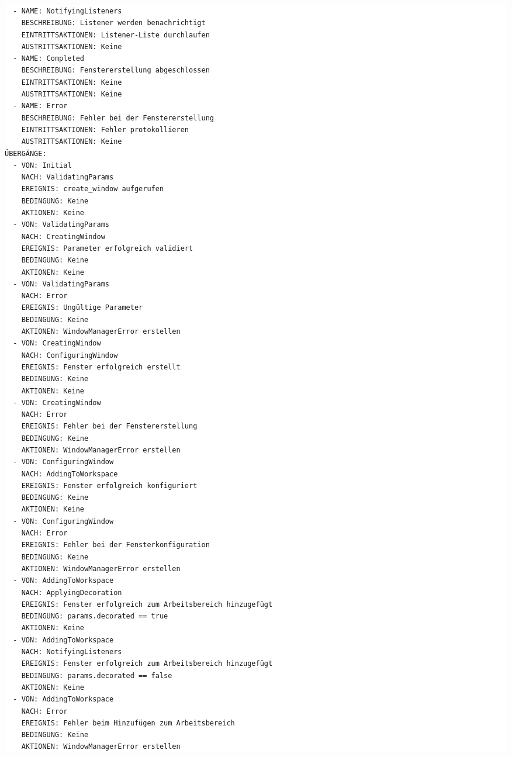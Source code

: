 ```
  - NAME: NotifyingListeners
    BESCHREIBUNG: Listener werden benachrichtigt
    EINTRITTSAKTIONEN: Listener-Liste durchlaufen
    AUSTRITTSAKTIONEN: Keine
  - NAME: Completed
    BESCHREIBUNG: Fenstererstellung abgeschlossen
    EINTRITTSAKTIONEN: Keine
    AUSTRITTSAKTIONEN: Keine
  - NAME: Error
    BESCHREIBUNG: Fehler bei der Fenstererstellung
    EINTRITTSAKTIONEN: Fehler protokollieren
    AUSTRITTSAKTIONEN: Keine
ÜBERGÄNGE:
  - VON: Initial
    NACH: ValidatingParams
    EREIGNIS: create_window aufgerufen
    BEDINGUNG: Keine
    AKTIONEN: Keine
  - VON: ValidatingParams
    NACH: CreatingWindow
    EREIGNIS: Parameter erfolgreich validiert
    BEDINGUNG: Keine
    AKTIONEN: Keine
  - VON: ValidatingParams
    NACH: Error
    EREIGNIS: Ungültige Parameter
    BEDINGUNG: Keine
    AKTIONEN: WindowManagerError erstellen
  - VON: CreatingWindow
    NACH: ConfiguringWindow
    EREIGNIS: Fenster erfolgreich erstellt
    BEDINGUNG: Keine
    AKTIONEN: Keine
  - VON: CreatingWindow
    NACH: Error
    EREIGNIS: Fehler bei der Fenstererstellung
    BEDINGUNG: Keine
    AKTIONEN: WindowManagerError erstellen
  - VON: ConfiguringWindow
    NACH: AddingToWorkspace
    EREIGNIS: Fenster erfolgreich konfiguriert
    BEDINGUNG: Keine
    AKTIONEN: Keine
  - VON: ConfiguringWindow
    NACH: Error
    EREIGNIS: Fehler bei der Fensterkonfiguration
    BEDINGUNG: Keine
    AKTIONEN: WindowManagerError erstellen
  - VON: AddingToWorkspace
    NACH: ApplyingDecoration
    EREIGNIS: Fenster erfolgreich zum Arbeitsbereich hinzugefügt
    BEDINGUNG: params.decorated == true
    AKTIONEN: Keine
  - VON: AddingToWorkspace
    NACH: NotifyingListeners
    EREIGNIS: Fenster erfolgreich zum Arbeitsbereich hinzugefügt
    BEDINGUNG: params.decorated == false
    AKTIONEN: Keine
  - VON: AddingToWorkspace
    NACH: Error
    EREIGNIS: Fehler beim Hinzufügen zum Arbeitsbereich
    BEDINGUNG: Keine
    AKTIONEN: WindowManagerError erstellen
```